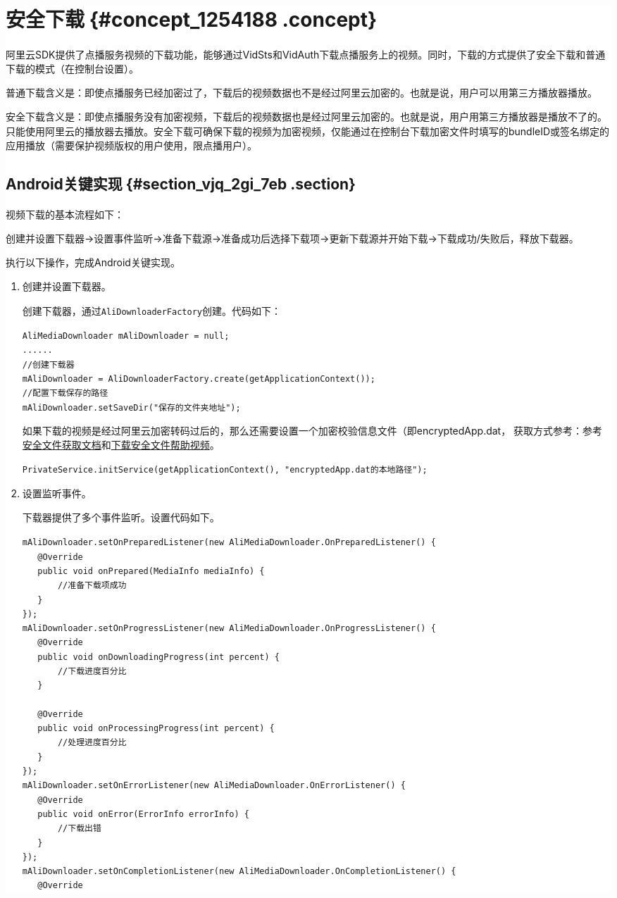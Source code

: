 # 安全下载 {#concept_1254188 .concept}

阿里云SDK提供了点播服务视频的下载功能，能够通过VidSts和VidAuth下载点播服务上的视频。同时，下载的方式提供了安全下载和普通下载的模式（在控制台设置）。

普通下载含义是：即使点播服务已经加密过了，下载后的视频数据也不是经过阿里云加密的。也就是说，用户可以用第三方播放器播放。

安全下载含义是：即使点播服务没有加密视频，下载后的视频数据也是经过阿里云加密的。也就是说，用户用第三方播放器是播放不了的。只能使用阿里云的播放器去播放。安全下载可确保下载的视频为加密视频，仅能通过在控制台下载加密文件时填写的bundleID或签名绑定的应用播放（需要保护视频版权的用户使用，限点播用户）。

## Android关键实现 {#section_vjq_2gi_7eb .section}

视频下载的基本流程如下：

创建并设置下载器-\>设置事件监听-\>准备下载源-\>准备成功后选择下载项-\>更新下载源并开始下载-\>下载成功/失败后，释放下载器。

执行以下操作，完成Android关键实现。

1.  创建并设置下载器。

    创建下载器，通过`AliDownloaderFactory`创建。代码如下：

    ``` {#codeblock_bmm_qzz_4rd .language-java}
    AliMediaDownloader mAliDownloader = null;
    ......
    //创建下载器
    mAliDownloader = AliDownloaderFactory.create(getApplicationContext());
    //配置下载保存的路径
    mAliDownloader.setSaveDir("保存的文件夹地址");
    ```

    如果下载的视频是经过阿里云加密转码过后的，那么还需要设置一个加密校验信息文件（即encryptedApp.dat， 获取方式参考：参考[安全文件获取文档](https://help.aliyun.com/document_detail/57920.html?spm=a2c4g.11186623.2.9.sHzlGa)和[下载安全文件帮助视频](http://vod-download.cn-shanghai.aliyuncs.com/testvideo/file_download_demo.mp4)。

    ``` {#codeblock_c8u_dt1_ml4 .language-java}
    PrivateService.initService(getApplicationContext(), "encryptedApp.dat的本地路径");
    ```

2.  设置监听事件。

    下载器提供了多个事件监听。设置代码如下。

    ``` {#codeblock_4ws_m3b_gp1 .language-java}
    mAliDownloader.setOnPreparedListener(new AliMediaDownloader.OnPreparedListener() {
       @Override
       public void onPrepared(MediaInfo mediaInfo) {
           //准备下载项成功
       }
    });
    mAliDownloader.setOnProgressListener(new AliMediaDownloader.OnProgressListener() {
       @Override
       public void onDownloadingProgress(int percent) {
           //下载进度百分比
       }
    
       @Override
       public void onProcessingProgress(int percent) {
           //处理进度百分比
       }
    });
    mAliDownloader.setOnErrorListener(new AliMediaDownloader.OnErrorListener() {
       @Override
       public void onError(ErrorInfo errorInfo) {
           //下载出错
       }
    });
    mAliDownloader.setOnCompletionListener(new AliMediaDownloader.OnCompletionListener() {
       @Override